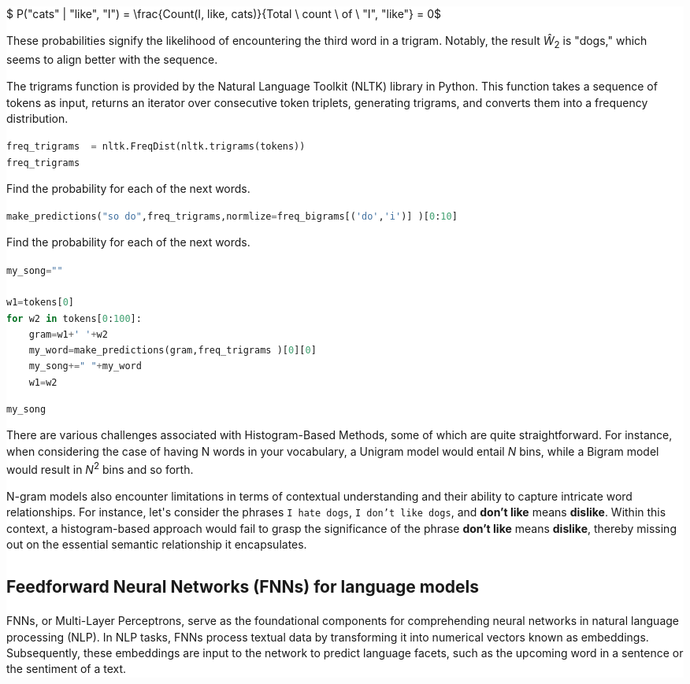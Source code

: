 $ P("cats" | "like", "I") = \frac{Count(I, like, cats)}{Total \ count \ of \ "I", "like"} = 0$

These probabilities signify the likelihood of encountering the third word in a trigram. Notably, the result $\hat{W}_2$ is "dogs," which seems to align better with the sequence.

The trigrams function is provided by the Natural Language Toolkit (NLTK) library in Python. This function takes a sequence of tokens as input, returns an iterator over consecutive token triplets, generating trigrams, and converts them into a frequency distribution.



```python
freq_trigrams  = nltk.FreqDist(nltk.trigrams(tokens))
freq_trigrams
```

Find the probability for each of the next words.



```python
make_predictions("so do",freq_trigrams,normlize=freq_bigrams[('do','i')] )[0:10]
```

Find the probability for each of the next words.



```python
my_song=""

w1=tokens[0]
for w2 in tokens[0:100]:
    gram=w1+' '+w2
    my_word=make_predictions(gram,freq_trigrams )[0][0]
    my_song+=" "+my_word
    w1=w2
```


```python
my_song
```

There are various challenges associated with Histogram-Based Methods, some of which are quite straightforward. For instance, when considering the case of having N words in your vocabulary, a Unigram model would entail $N$ bins, while a Bigram model would result in $N^2$ bins and so forth.

N-gram models also encounter limitations in terms of contextual understanding and their ability to capture intricate word relationships. For instance, let's consider the phrases `I hate dogs`, `I don’t like dogs`, and **don’t like** means **dislike**. Within this context, a histogram-based approach would fail to grasp the significance of the phrase **don’t like** means **dislike**, thereby missing out on the essential semantic relationship it encapsulates.


## Feedforward Neural Networks (FNNs) for language models

FNNs, or Multi-Layer Perceptrons, serve as the foundational components for comprehending neural networks in natural language processing (NLP). In NLP tasks, FNNs process textual data by transforming it into numerical vectors known as embeddings. Subsequently, these embeddings are input to the network to predict language facets, such as the upcoming word in a sentence or the sentiment of a text.
